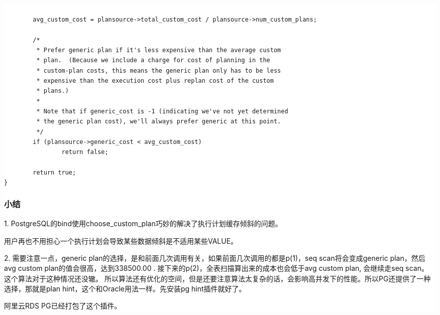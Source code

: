 ```  
  
        avg_custom_cost = plansource->total_custom_cost / plansource->num_custom_plans;  
  
        /*  
         * Prefer generic plan if it's less expensive than the average custom  
         * plan.  (Because we include a charge for cost of planning in the  
         * custom-plan costs, this means the generic plan only has to be less  
         * expensive than the execution cost plus replan cost of the custom  
         * plans.)  
         *  
         * Note that if generic_cost is -1 (indicating we've not yet determined  
         * the generic plan cost), we'll always prefer generic at this point.  
         */  
        if (plansource->generic_cost < avg_custom_cost)  
                return false;  
  
        return true;  
}  
```  
  
### 小结  
1\. PostgreSQL的bind使用choose_custom_plan巧妙的解决了执行计划缓存倾斜的问题。     
  
用户再也不用担心一个执行计划会导致某些数据倾斜是不适用某些VALUE。    
  
2\. 需要注意一点，generic plan的选择，是和前面几次调用有关，如果前面几次调用的都是p(1)，seq scan将会变成generic plan，然后avg custom plan的值会很高，达到338500.00   . 接下来的p(2)，全表扫描算出来的成本也会低于avg custom plan, 会继续走seq scan。  这个算法对于这种情况还没辙。  所以算法还有优化的空间，但是还要注意算法太复杂的话，会影响高并发下的性能。所以PG还提供了一种选择，那就是plan hint，这个和Oracle用法一样。先安装pg hint插件就好了。      
  
阿里云RDS PG已经打包了这个插件。       
    
                                                                                                        
                                                             
  
  
  
  
  
  
  
  
  
  
  
  
  
  
  
  
  
  
  
  
  
  
  
  
  
  
  
  
  
  
  
  
  
  
  
  